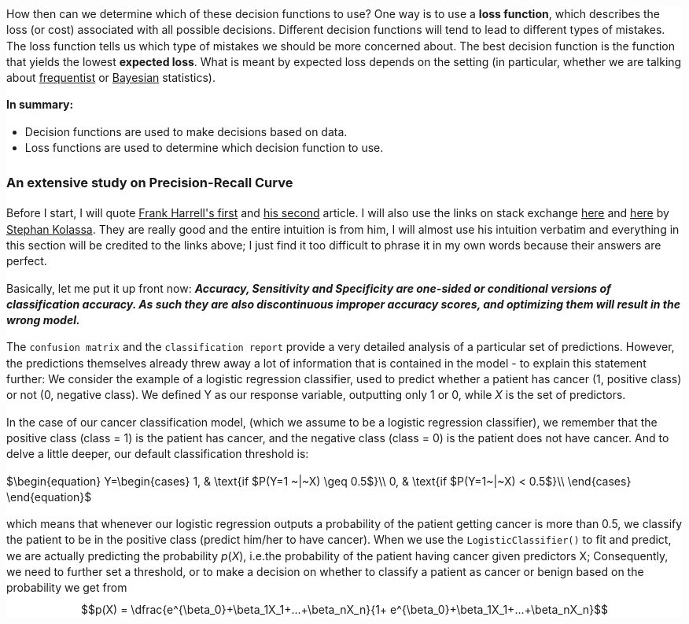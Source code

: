 How then can we determine which of these decision functions to use? One way is to use a **loss function**, which describes the loss (or cost) associated with all possible decisions. Different decision functions will tend to lead to different types of mistakes. The loss function tells us which type of mistakes we should be more concerned about. The best decision function is the function that yields the lowest **expected loss**. What is meant by expected loss depends on the setting (in particular, whether we are talking about [frequentist][1] or [Bayesian][2] statistics).

**In summary:** 

 - Decision functions are used to make decisions based on data.
 - Loss functions are used to determine which decision function to use.


  [1]: http://en.wikipedia.org/wiki/Frequentist_inference
  [2]: http://en.wikipedia.org/wiki/Bayesian_statistics
  


### An extensive study on Precision-Recall Curve

Before I start, I will quote [Frank Harrell's first](https://www.fharrell.com/post/classification/) and [his second](http://www.fharrell.com/2017/03/damage-caused-by-classification.html) article. I will also use the links on stack exchange [here](https://stats.stackexchange.com/questions/312780/why-is-accuracy-not-the-best-measure-for-assessing-classification-models) and [here](https://stats.stackexchange.com/questions/368949/example-when-using-accuracy-as-an-outcome-measure-will-lead-to-a-wrong-conclusio) by [Stephan Kolassa](https://stats.stackexchange.com/users/1352/stephan-kolassa). They are really good and the entire intuition is from him, I will almost use his intuition verbatim and everything in this section will be credited to the links above; I just find it too difficult to phrase it in my own words because their answers are perfect.

Basically, let me put it up front now: ***Accuracy, Sensitivity and Specificity are one-sided or conditional versions of classification accuracy. As such they are also discontinuous improper accuracy scores, and optimizing them will result in the wrong model.***  



The `confusion matrix` and the `classification report` provide a very detailed analysis of a particular set of predictions. However, the predictions themselves already threw away a lot of information that is contained in the model - to explain this statement further: We consider the example of a logistic regression classifier, used to predict whether a patient has cancer (1, positive class) or not (0, negative class). We defined Y as our response variable, outputting only 1 or 0, while $X$ is the set of predictors.

In the case of our cancer classification model, (which we assume to be a logistic regression classifier), we remember that the positive class (class = 1) is the patient has cancer, and the negative class (class = 0) is the patient does not have cancer. And to delve a little deeper, our default classification threshold is:
    
$\begin{equation}
 Y=\begin{cases}
1, & \text{if $P(Y=1 ~|~X) \geq 0.5$}\\
0, & \text{if $P(Y=1~|~X) < 0.5$}\\
\end{cases} \end{equation}$

which means that whenever our logistic regression outputs a probability of the patient getting cancer is more than $0.5$, we classify the patient to be in the positive class (predict him/her to have cancer). When we use the `LogisticClassifier()` to fit and predict, we are actually predicting the probability $p(X)$, i.e.the probability of the patient having cancer given predictors X; Consequently, we need to further set a threshold, or to make a decision on whether to classify a patient as cancer or benign based on the probability we get from $$p(X) = \dfrac{e^{\beta_0}+\beta_1X_1+...+\beta_nX_n}{1+ e^{\beta_0}+\beta_1X_1+...+\beta_nX_n}$$


  [1]: http://i.stack.imgur.com/QY5BJ.png
  [2]: https://rocr.bioinf.mpi-sb.mpg.de/
  [3]: http://i.stack.imgur.com/Zw4Yw.png